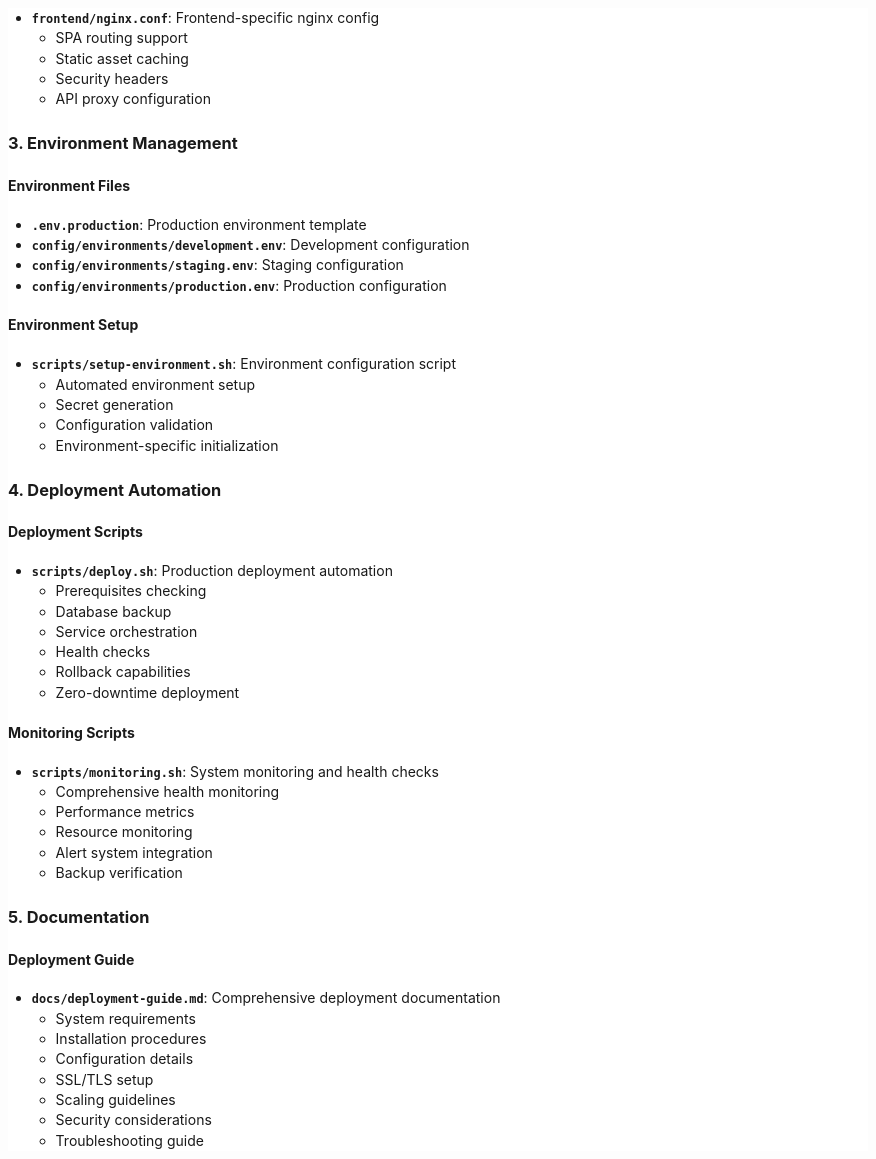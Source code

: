 - **`frontend/nginx.conf`**: Frontend-specific nginx config
  - SPA routing support
  - Static asset caching
  - Security headers
  - API proxy configuration

### 3. Environment Management

#### Environment Files
- **`.env.production`**: Production environment template
- **`config/environments/development.env`**: Development configuration
- **`config/environments/staging.env`**: Staging configuration  
- **`config/environments/production.env`**: Production configuration

#### Environment Setup
- **`scripts/setup-environment.sh`**: Environment configuration script
  - Automated environment setup
  - Secret generation
  - Configuration validation
  - Environment-specific initialization

### 4. Deployment Automation

#### Deployment Scripts
- **`scripts/deploy.sh`**: Production deployment automation
  - Prerequisites checking
  - Database backup
  - Service orchestration
  - Health checks
  - Rollback capabilities
  - Zero-downtime deployment

#### Monitoring Scripts
- **`scripts/monitoring.sh`**: System monitoring and health checks
  - Comprehensive health monitoring
  - Performance metrics
  - Resource monitoring
  - Alert system integration
  - Backup verification

### 5. Documentation

#### Deployment Guide
- **`docs/deployment-guide.md`**: Comprehensive deployment documentation
  - System requirements
  - Installation procedures
  - Configuration details
  - SSL/TLS setup
  - Scaling guidelines
  - Security considerations
  - Troubleshooting guide
